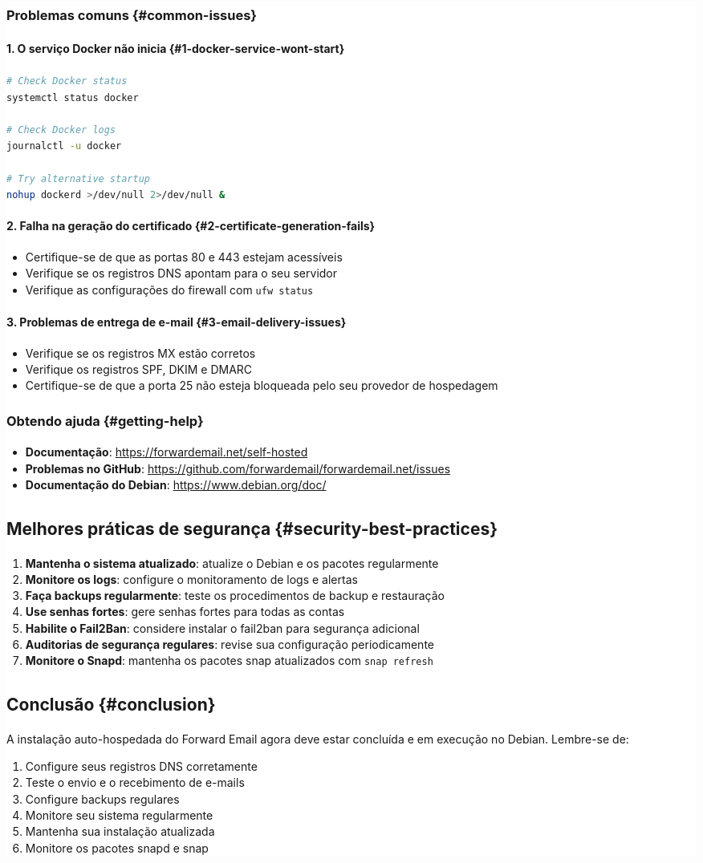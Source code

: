 ### Problemas comuns {#common-issues}

#### 1. O serviço Docker não inicia {#1-docker-service-wont-start}

```bash
# Check Docker status
systemctl status docker

# Check Docker logs
journalctl -u docker

# Try alternative startup
nohup dockerd >/dev/null 2>/dev/null &
```

#### 2. Falha na geração do certificado {#2-certificate-generation-fails}

* Certifique-se de que as portas 80 e 443 estejam acessíveis
* Verifique se os registros DNS apontam para o seu servidor
* Verifique as configurações do firewall com `ufw status`

#### 3. Problemas de entrega de e-mail {#3-email-delivery-issues}

* Verifique se os registros MX estão corretos
* Verifique os registros SPF, DKIM e DMARC
* Certifique-se de que a porta 25 não esteja bloqueada pelo seu provedor de hospedagem

### Obtendo ajuda {#getting-help}

* **Documentação**: <https://forwardemail.net/self-hosted>
* **Problemas no GitHub**: <https://github.com/forwardemail/forwardemail.net/issues>
* **Documentação do Debian**: <https://www.debian.org/doc/>

## Melhores práticas de segurança {#security-best-practices}

1. **Mantenha o sistema atualizado**: atualize o Debian e os pacotes regularmente
2. **Monitore os logs**: configure o monitoramento de logs e alertas
3. **Faça backups regularmente**: teste os procedimentos de backup e restauração
4. **Use senhas fortes**: gere senhas fortes para todas as contas
5. **Habilite o Fail2Ban**: considere instalar o fail2ban para segurança adicional
6. **Auditorias de segurança regulares**: revise sua configuração periodicamente
7. **Monitore o Snapd**: mantenha os pacotes snap atualizados com `snap refresh`

## Conclusão {#conclusion}

A instalação auto-hospedada do Forward Email agora deve estar concluída e em execução no Debian. Lembre-se de:

1. Configure seus registros DNS corretamente
2. Teste o envio e o recebimento de e-mails
3. Configure backups regulares
4. Monitore seu sistema regularmente
5. Mantenha sua instalação atualizada
6. Monitore os pacotes snapd e snap
